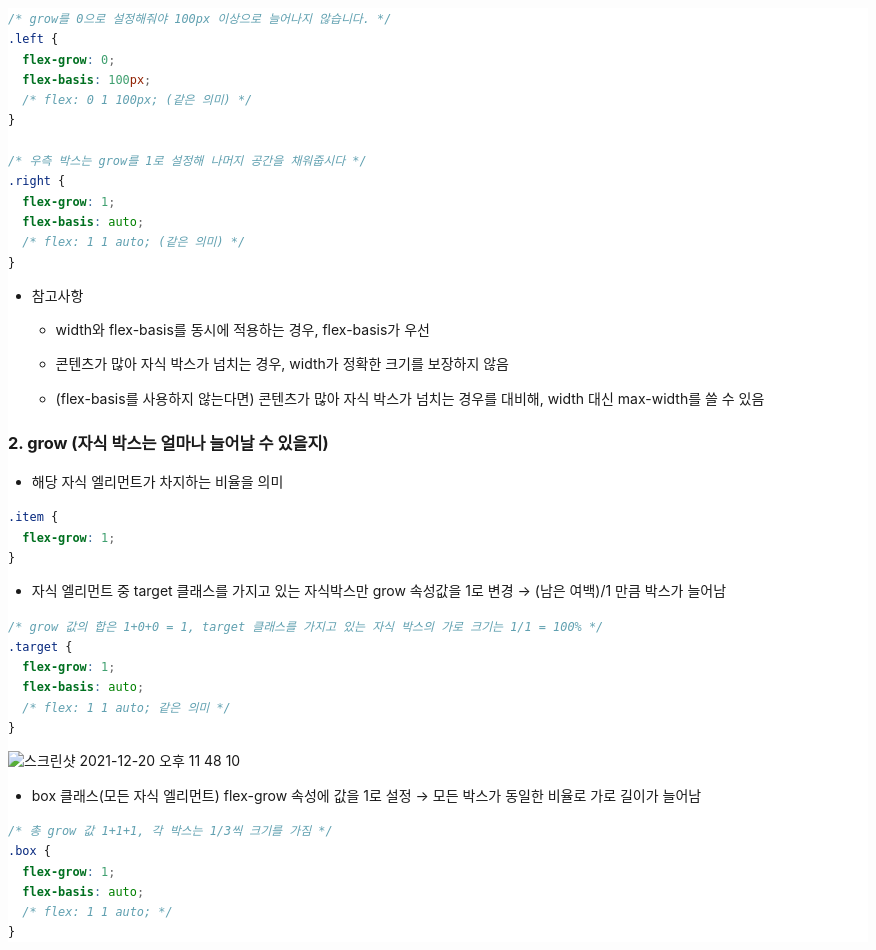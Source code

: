 ```css
/* grow를 0으로 설정해줘야 100px 이상으로 늘어나지 않습니다. */
.left {
  flex-grow: 0;
  flex-basis: 100px;
  /* flex: 0 1 100px; (같은 의미) */
}

/* 우측 박스는 grow를 1로 설정해 나머지 공간을 채워줍시다 */
.right {
  flex-grow: 1;
  flex-basis: auto;
  /* flex: 1 1 auto; (같은 의미) */
}
```

- 참고사항

  - width와 flex-basis를 동시에 적용하는 경우, flex-basis가 우선

  - 콘텐츠가 많아 자식 박스가 넘치는 경우, width가 정확한 크기를 보장하지 않음

  - (flex-basis를 사용하지 않는다면) 콘텐츠가 많아 자식 박스가 넘치는 경우를 대비해, width 대신 max-width를 쓸 수 있음

### 2. grow (자식 박스는 얼마나 늘어날 수 있을지)

- 해당 자식 엘리먼트가 차지하는 비율을 의미

```css
.item {
  flex-grow: 1;
}
```

- 자식 엘리먼트 중 target 클래스를 가지고 있는 자식박스만 grow 속성값을 1로 변경 → (남은 여백)/1 만큼 박스가 늘어남

```css
/* grow 값의 합은 1+0+0 = 1, target 클래스를 가지고 있는 자식 박스의 가로 크기는 1/1 = 100% */
.target {
  flex-grow: 1;
  flex-basis: auto;
  /* flex: 1 1 auto; 같은 의미 */
}
```

<img width="900" alt="스크린샷 2021-12-20 오후 11 48 10" src="https://user-images.githubusercontent.com/80403988/146785933-9b22caa5-d1ab-4f4e-a606-29b7c2c1be8c.png">

- box 클래스(모든 자식 엘리먼트) flex-grow 속성에 값을 1로 설정 → 모든 박스가 동일한 비율로 가로 길이가 늘어남

```css
/* 총 grow 값 1+1+1, 각 박스는 1/3씩 크기를 가짐 */
.box {
  flex-grow: 1;
  flex-basis: auto;
  /* flex: 1 1 auto; */
}
```
